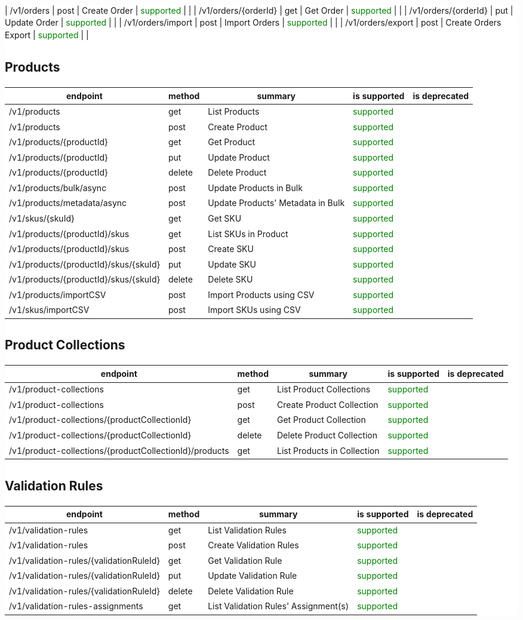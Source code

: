 | /v1/orders           | post   | Create Order         | <font color='green'>supported</font> |               |
| /v1/orders/{orderId} | get    | Get Order            | <font color='green'>supported</font> |               |
| /v1/orders/{orderId} | put    | Update Order         | <font color='green'>supported</font> |               |
| /v1/orders/import    | post   | Import Orders        | <font color='green'>supported</font> |               |
| /v1/orders/export    | post   | Create Orders Export | <font color='green'>supported</font> |               |
## Products
| endpoint                              | method | summary                           | is supported                         | is deprecated |
| ------------------------------------- | ------ | --------------------------------- | ------------------------------------ | ------------- |
| /v1/products                          | get    | List Products                     | <font color='green'>supported</font> |               |
| /v1/products                          | post   | Create Product                    | <font color='green'>supported</font> |               |
| /v1/products/{productId}              | get    | Get Product                       | <font color='green'>supported</font> |               |
| /v1/products/{productId}              | put    | Update Product                    | <font color='green'>supported</font> |               |
| /v1/products/{productId}              | delete | Delete Product                    | <font color='green'>supported</font> |               |
| /v1/products/bulk/async               | post   | Update Products in Bulk           | <font color='green'>supported</font> |               |
| /v1/products/metadata/async           | post   | Update Products' Metadata in Bulk | <font color='green'>supported</font> |               |
| /v1/skus/{skuId}                      | get    | Get SKU                           | <font color='green'>supported</font> |               |
| /v1/products/{productId}/skus         | get    | List SKUs in Product              | <font color='green'>supported</font> |               |
| /v1/products/{productId}/skus         | post   | Create SKU                        | <font color='green'>supported</font> |               |
| /v1/products/{productId}/skus/{skuId} | put    | Update SKU                        | <font color='green'>supported</font> |               |
| /v1/products/{productId}/skus/{skuId} | delete | Delete SKU                        | <font color='green'>supported</font> |               |
| /v1/products/importCSV                | post   | Import Products using CSV         | <font color='green'>supported</font> |               |
| /v1/skus/importCSV                    | post   | Import SKUs using CSV             | <font color='green'>supported</font> |               |
## Product Collections
| endpoint                                               | method | summary                     | is supported                         | is deprecated |
| ------------------------------------------------------ | ------ | --------------------------- | ------------------------------------ | ------------- |
| /v1/product-collections                                | get    | List Product Collections    | <font color='green'>supported</font> |               |
| /v1/product-collections                                | post   | Create Product Collection   | <font color='green'>supported</font> |               |
| /v1/product-collections/{productCollectionId}          | get    | Get Product Collection      | <font color='green'>supported</font> |               |
| /v1/product-collections/{productCollectionId}          | delete | Delete Product Collection   | <font color='green'>supported</font> |               |
| /v1/product-collections/{productCollectionId}/products | get    | List Products in Collection | <font color='green'>supported</font> |               |
## Validation Rules
| endpoint                                                           | method | summary                              | is supported                         | is deprecated |
| ------------------------------------------------------------------ | ------ | ------------------------------------ | ------------------------------------ | ------------- |
| /v1/validation-rules                                               | get    | List Validation Rules                | <font color='green'>supported</font> |               |
| /v1/validation-rules                                               | post   | Create Validation Rules              | <font color='green'>supported</font> |               |
| /v1/validation-rules/{validationRuleId}                            | get    | Get Validation Rule                  | <font color='green'>supported</font> |               |
| /v1/validation-rules/{validationRuleId}                            | put    | Update Validation Rule               | <font color='green'>supported</font> |               |
| /v1/validation-rules/{validationRuleId}                            | delete | Delete Validation Rule               | <font color='green'>supported</font> |               |
| /v1/validation-rules-assignments                                   | get    | List Validation Rules' Assignment(s) | <font color='green'>supported</font> |               |